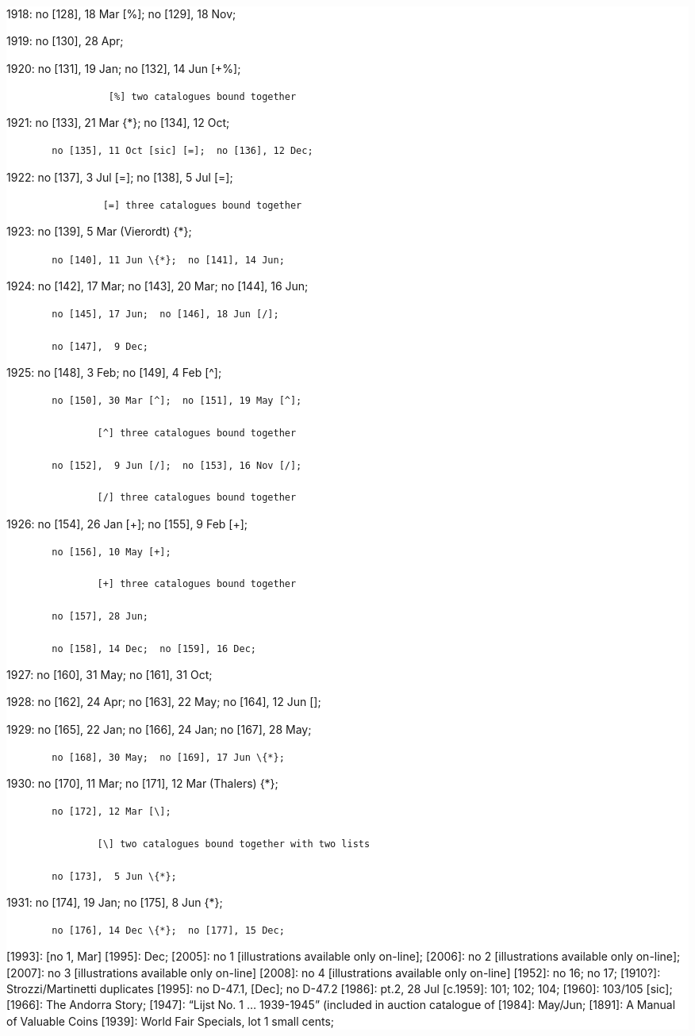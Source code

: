  1918:  no [128], 18 Mar [%];  no [129], 18 Nov;

 1919:  no [130], 28 Apr;

 1920:  no [131], 19 Jan;  no [132], 14 Jun [+%];

                      [%] two catalogues bound together

 1921:  no [133], 21 Mar \{*};  no [134], 12 Oct;

            no [135], 11 Oct [sic] [=];  no [136], 12 Dec;

 1922:  no [137],  3 Jul [=];  no [138],  5 Jul [=];

                     [=] three catalogues bound together

 1923:  no [139],  5 Mar (Vierordt) \{*};

            no [140], 11 Jun \{*};  no [141], 14 Jun;

 1924:  no [142], 17 Mar;  no [143], 20 Mar;  no [144], 16 Jun;

            no [145], 17 Jun;  no [146], 18 Jun [/];

            no [147],  9 Dec;

 1925:  no [148],  3 Feb;  no [149],  4 Feb [^];

            no [150], 30 Mar [^];  no [151], 19 May [^];

                    [^] three catalogues bound together

            no [152],  9 Jun [/];  no [153], 16 Nov [/];

                    [/] three catalogues bound together

 1926:  no [154], 26 Jan [+];  no [155],  9 Feb [+];

            no [156], 10 May [+];

                    [+] three catalogues bound together

            no [157], 28 Jun;

            no [158], 14 Dec;  no [159], 16 Dec;

 1927:  no [160], 31 May;  no [161], 31 Oct;

 1928:  no [162], 24 Apr;  no [163], 22 May;  no [164], 12 Jun [\];

 1929:  no [165], 22 Jan;  no [166], 24 Jan;  no [167], 28 May;

            no [168], 30 May;  no [169], 17 Jun \{*};

 1930:  no [170], 11 Mar;  no [171], 12 Mar (Thalers) \{*};

            no [172], 12 Mar [\];

                    [\] two catalogues bound together with two lists

            no [173],  5 Jun \{*};

 1931:  no [174], 19 Jan;  no [175],  8 Jun \{*};

            no [176], 14 Dec \{*};  no [177], 15 Dec;


 [1993]:  [no 1, Mar]
 [1995]:  Dec;
 [2005]:  no 1 [illustrations available only on-line];
 [2006]:  no 2 [illustrations available only on-line];
 [2007]:  no 3 [illustrations available only on-line]
 [2008]:  no 4 [illustrations available only on-line]
 [1952]:  no 16;  no 17;
 [1910?]:  Strozzi/Martinetti duplicates
 [1995]:    no D-47.1, [Dec];  no D-47.2
 [1986]:  pt.2, 28 Jul
 [c.1959]:  101;  102;  104;
 [1960]:  103/105 [sic];
 [1966]:  The Andorra Story;
  [1947]:  “Lijst No. 1 … 1939-1945”  (included in auction catalogue of
 [1984]:  May/Jun;
 [1891]:  A Manual of Valuable Coins
 [1939]:  World Fair Specials, lot 1 small cents;